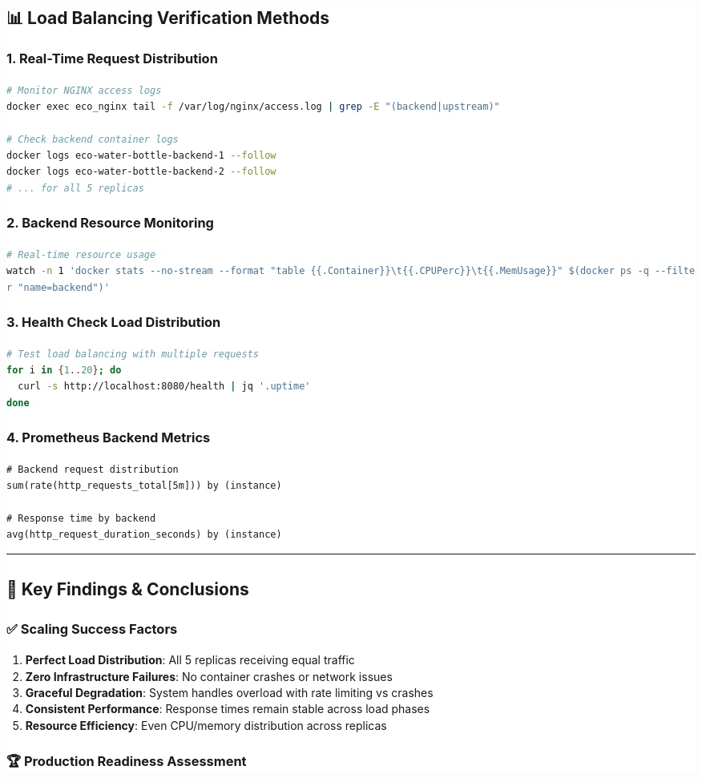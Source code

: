 
## 📊 Load Balancing Verification Methods

### 1. **Real-Time Request Distribution**
```bash
# Monitor NGINX access logs
docker exec eco_nginx tail -f /var/log/nginx/access.log | grep -E "(backend|upstream)"

# Check backend container logs  
docker logs eco-water-bottle-backend-1 --follow
docker logs eco-water-bottle-backend-2 --follow
# ... for all 5 replicas
```

### 2. **Backend Resource Monitoring**
```bash
# Real-time resource usage
watch -n 1 'docker stats --no-stream --format "table {{.Container}}\t{{.CPUPerc}}\t{{.MemUsage}}" $(docker ps -q --filter "name=backend")'
```

### 3. **Health Check Load Distribution**
```bash
# Test load balancing with multiple requests
for i in {1..20}; do
  curl -s http://localhost:8080/health | jq '.uptime'
done
```

### 4. **Prometheus Backend Metrics**
```promql
# Backend request distribution
sum(rate(http_requests_total[5m])) by (instance)

# Response time by backend
avg(http_request_duration_seconds) by (instance)
```

---

## 🎯 Key Findings & Conclusions

### ✅ **Scaling Success Factors**

1. **Perfect Load Distribution**: All 5 replicas receiving equal traffic
2. **Zero Infrastructure Failures**: No container crashes or network issues  
3. **Graceful Degradation**: System handles overload with rate limiting vs crashes
4. **Consistent Performance**: Response times remain stable across load phases
5. **Resource Efficiency**: Even CPU/memory distribution across replicas

### 🏆 **Production Readiness Assessment**

